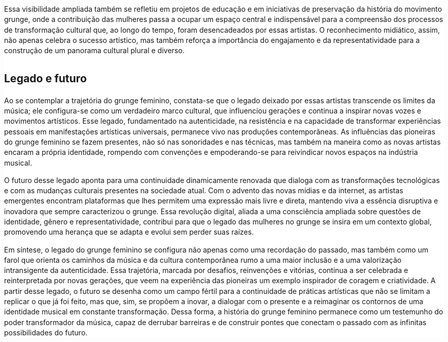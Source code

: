 Essa visibilidade ampliada também se refletiu em projetos de educação e em iniciativas de preservação da história do movimento grunge, onde a contribuição das mulheres passa a ocupar um espaço central e indispensável para a compreensão dos processos de transformação cultural que, ao longo do tempo, foram desencadeados por essas artistas. O reconhecimento midiático, assim, não apenas celebra o sucesso artístico, mas também reforça a importância do engajamento e da representatividade para a construção de um panorama cultural plural e diverso.


## Legado e futuro

Ao se contemplar a trajetória do grunge feminino, constata-se que o legado deixado por essas artistas transcende os limites da música; ele configura-se como um verdadeiro marco cultural, que influenciou gerações e continua a inspirar novas vozes e movimentos artísticos. Esse legado, fundamentado na autenticidade, na resistência e na capacidade de transformar experiências pessoais em manifestações artísticas universais, permanece vivo nas produções contemporâneas. As influências das pioneiras do grunge feminino se fazem presentes, não só nas sonoridades e nas técnicas, mas também na maneira como as novas artistas encaram a própria identidade, rompendo com convenções e empoderando-se para reivindicar novos espaços na indústria musical.  
  
O futuro desse legado aponta para uma continuidade dinamicamente renovada que dialoga com as transformações tecnológicas e com as mudanças culturais presentes na sociedade atual. Com o advento das novas mídias e da internet, as artistas emergentes encontram plataformas que lhes permitem uma expressão mais livre e direta, mantendo viva a essência disruptiva e inovadora que sempre caracterizou o grunge. Essa revolução digital, aliada a uma consciência ampliada sobre questões de identidade, gênero e representatividade, contribui para que o legado das mulheres no grunge se insira em um contexto global, promovendo uma herança que se adapta e evolui sem perder suas raízes.  
  
Em síntese, o legado do grunge feminino se configura não apenas como uma recordação do passado, mas também como um farol que orienta os caminhos da música e da cultura contemporânea rumo a uma maior inclusão e a uma valorização intransigente da autenticidade. Essa trajetória, marcada por desafios, reinvenções e vitórias, continua a ser celebrada e reinterpretada por novas gerações, que veem na experiência das pioneiras um exemplo inspirador de coragem e criatividade. A partir desse legado, o futuro se desenha como um campo fértil para a continuidade de práticas artísticas que não se limitam a replicar o que já foi feito, mas que, sim, se propõem a inovar, a dialogar com o presente e a reimaginar os contornos de uma identidade musical em constante transformação. Dessa forma, a história do grunge feminino permanece como um testemunho do poder transformador da música, capaz de derrubar barreiras e de construir pontes que conectam o passado com as infinitas possibilidades do futuro.
